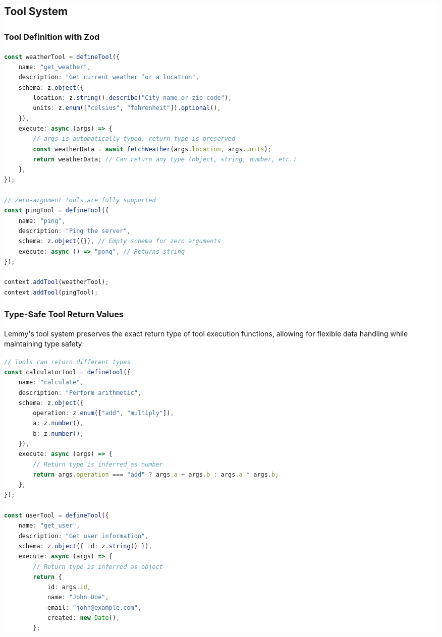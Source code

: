 ## Tool System

### Tool Definition with Zod

```typescript
const weatherTool = defineTool({
	name: "get_weather",
	description: "Get current weather for a location",
	schema: z.object({
		location: z.string().describe("City name or zip code"),
		units: z.enum(["celsius", "fahrenheit"]).optional(),
	}),
	execute: async (args) => {
		// args is automatically typed, return type is preserved
		const weatherData = await fetchWeather(args.location, args.units);
		return weatherData; // Can return any type (object, string, number, etc.)
	},
});

// Zero-argument tools are fully supported
const pingTool = defineTool({
	name: "ping",
	description: "Ping the server",
	schema: z.object({}), // Empty schema for zero arguments
	execute: async () => "pong", // Returns string
});

context.addTool(weatherTool);
context.addTool(pingTool);
```

### Type-Safe Tool Return Values

Lemmy's tool system preserves the exact return type of tool execution functions, allowing for flexible data handling while maintaining type safety:

```typescript
// Tools can return different types
const calculatorTool = defineTool({
	name: "calculate",
	description: "Perform arithmetic",
	schema: z.object({
		operation: z.enum(["add", "multiply"]),
		a: z.number(),
		b: z.number(),
	}),
	execute: async (args) => {
		// Return type is inferred as number
		return args.operation === "add" ? args.a + args.b : args.a * args.b;
	},
});

const userTool = defineTool({
	name: "get_user",
	description: "Get user information",
	schema: z.object({ id: z.string() }),
	execute: async (args) => {
		// Return type is inferred as object
		return {
			id: args.id,
			name: "John Doe",
			email: "john@example.com",
			created: new Date(),
		};
```